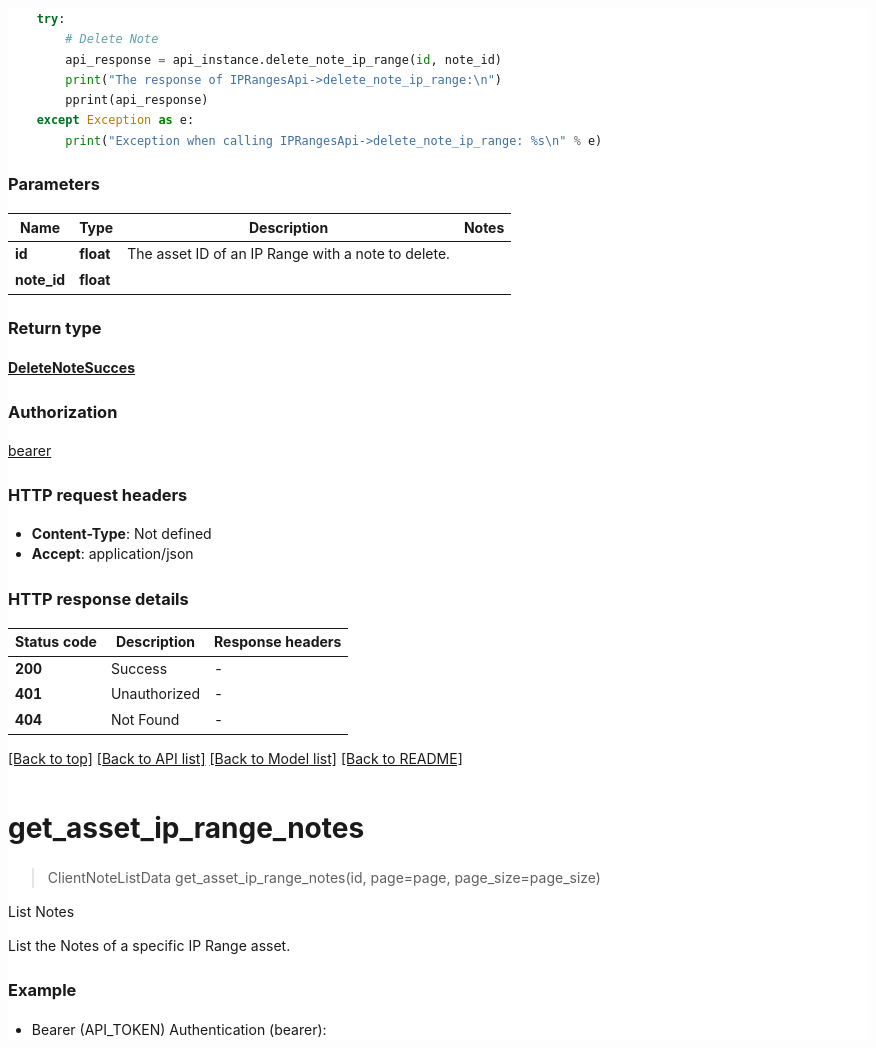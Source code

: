 ```python
    try:
        # Delete Note
        api_response = api_instance.delete_note_ip_range(id, note_id)
        print("The response of IPRangesApi->delete_note_ip_range:\n")
        pprint(api_response)
    except Exception as e:
        print("Exception when calling IPRangesApi->delete_note_ip_range: %s\n" % e)
```



### Parameters


Name | Type | Description  | Notes
------------- | ------------- | ------------- | -------------
 **id** | **float**| The asset ID of an IP Range with a note to delete. | 
 **note_id** | **float**|  | 

### Return type

[**DeleteNoteSucces**](DeleteNoteSucces.md)

### Authorization

[bearer](../README.md#bearer)

### HTTP request headers

 - **Content-Type**: Not defined
 - **Accept**: application/json

### HTTP response details

| Status code | Description | Response headers |
|-------------|-------------|------------------|
**200** | Success |  -  |
**401** | Unauthorized |  -  |
**404** | Not Found |  -  |

[[Back to top]](#) [[Back to API list]](../README.md#documentation-for-api-endpoints) [[Back to Model list]](../README.md#documentation-for-models) [[Back to README]](../README.md)

# **get_asset_ip_range_notes**
> ClientNoteListData get_asset_ip_range_notes(id, page=page, page_size=page_size)

List Notes

List the Notes of a specific IP Range asset.

### Example

* Bearer (API_TOKEN) Authentication (bearer):
